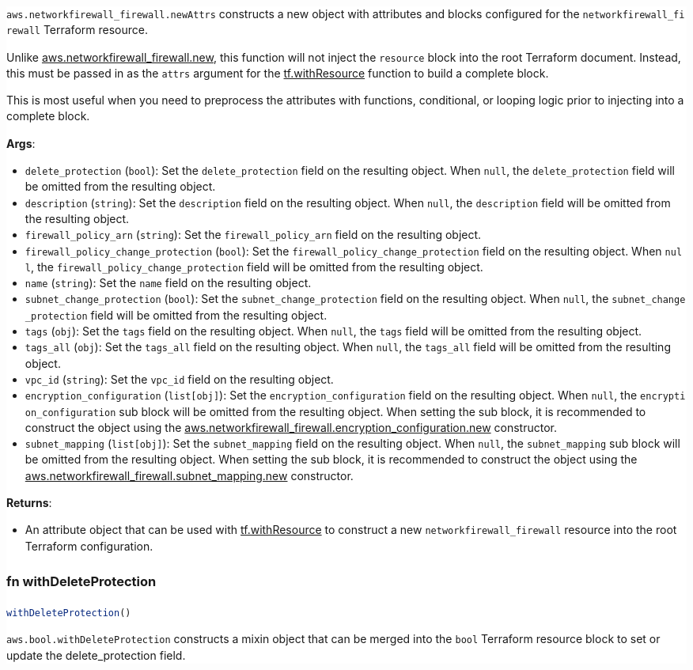 
`aws.networkfirewall_firewall.newAttrs` constructs a new object with attributes and blocks configured for the `networkfirewall_firewall`
Terraform resource.

Unlike [aws.networkfirewall_firewall.new](#fn-new), this function will not inject the `resource`
block into the root Terraform document. Instead, this must be passed in as the `attrs` argument for the
[tf.withResource](https://github.com/tf-libsonnet/core/tree/main/docs#fn-withresource) function to build a complete block.

This is most useful when you need to preprocess the attributes with functions, conditional, or looping logic prior to
injecting into a complete block.

**Args**:
  - `delete_protection` (`bool`): Set the `delete_protection` field on the resulting object. When `null`, the `delete_protection` field will be omitted from the resulting object.
  - `description` (`string`): Set the `description` field on the resulting object. When `null`, the `description` field will be omitted from the resulting object.
  - `firewall_policy_arn` (`string`): Set the `firewall_policy_arn` field on the resulting object.
  - `firewall_policy_change_protection` (`bool`): Set the `firewall_policy_change_protection` field on the resulting object. When `null`, the `firewall_policy_change_protection` field will be omitted from the resulting object.
  - `name` (`string`): Set the `name` field on the resulting object.
  - `subnet_change_protection` (`bool`): Set the `subnet_change_protection` field on the resulting object. When `null`, the `subnet_change_protection` field will be omitted from the resulting object.
  - `tags` (`obj`): Set the `tags` field on the resulting object. When `null`, the `tags` field will be omitted from the resulting object.
  - `tags_all` (`obj`): Set the `tags_all` field on the resulting object. When `null`, the `tags_all` field will be omitted from the resulting object.
  - `vpc_id` (`string`): Set the `vpc_id` field on the resulting object.
  - `encryption_configuration` (`list[obj]`): Set the `encryption_configuration` field on the resulting object. When `null`, the `encryption_configuration` sub block will be omitted from the resulting object. When setting the sub block, it is recommended to construct the object using the [aws.networkfirewall_firewall.encryption_configuration.new](#fn-encryption_configurationnew) constructor.
  - `subnet_mapping` (`list[obj]`): Set the `subnet_mapping` field on the resulting object. When `null`, the `subnet_mapping` sub block will be omitted from the resulting object. When setting the sub block, it is recommended to construct the object using the [aws.networkfirewall_firewall.subnet_mapping.new](#fn-subnet_mappingnew) constructor.

**Returns**:
  - An attribute object that can be used with [tf.withResource](https://github.com/tf-libsonnet/core/tree/main/docs#fn-withresource) to construct a new `networkfirewall_firewall` resource into the root Terraform configuration.


### fn withDeleteProtection

```ts
withDeleteProtection()
```

`aws.bool.withDeleteProtection` constructs a mixin object that can be merged into the `bool`
Terraform resource block to set or update the delete_protection field.
